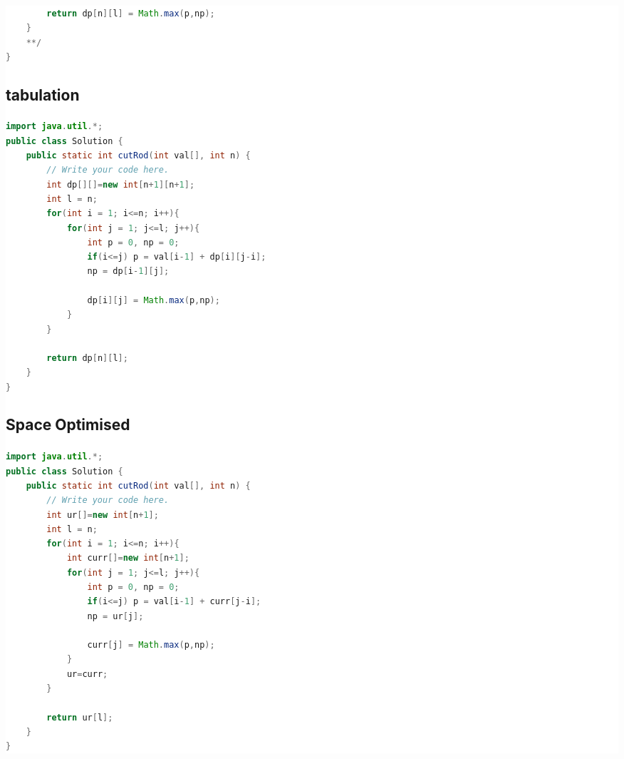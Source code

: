 ```java
        return dp[n][l] = Math.max(p,np);
    }
    **/
}
```

## tabulation
```java
import java.util.*;
public class Solution {
	public static int cutRod(int val[], int n) {
		// Write your code here.
        int dp[][]=new int[n+1][n+1];
        int l = n;
        for(int i = 1; i<=n; i++){
            for(int j = 1; j<=l; j++){
                int p = 0, np = 0;
                if(i<=j) p = val[i-1] + dp[i][j-i];
                np = dp[i-1][j];
                
                dp[i][j] = Math.max(p,np);
            }
        }
        
        return dp[n][l];
	}
}
```

## Space Optimised
```java
import java.util.*;
public class Solution {
	public static int cutRod(int val[], int n) {
		// Write your code here.
        int ur[]=new int[n+1];
        int l = n;
        for(int i = 1; i<=n; i++){
            int curr[]=new int[n+1];
            for(int j = 1; j<=l; j++){
                int p = 0, np = 0;
                if(i<=j) p = val[i-1] + curr[j-i];
                np = ur[j];
                
                curr[j] = Math.max(p,np);
            }
            ur=curr;
        }
        
        return ur[l];
	}
}
```
